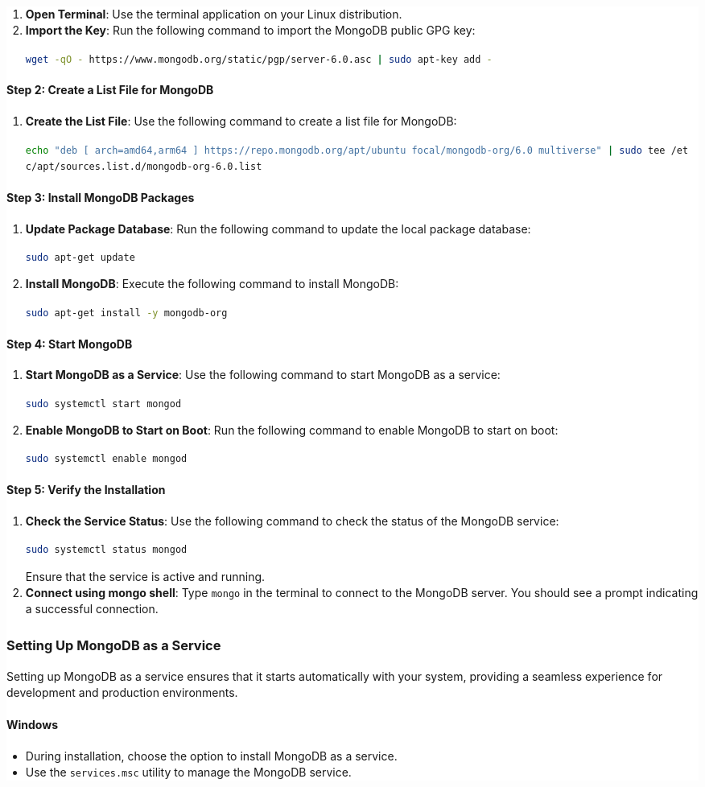 1. **Open Terminal**: Use the terminal application on your Linux distribution.
2. **Import the Key**: Run the following command to import the MongoDB public GPG key:
   ```bash
   wget -qO - https://www.mongodb.org/static/pgp/server-6.0.asc | sudo apt-key add -
   ```

#### Step 2: Create a List File for MongoDB

1. **Create the List File**: Use the following command to create a list file for MongoDB:
   ```bash
   echo "deb [ arch=amd64,arm64 ] https://repo.mongodb.org/apt/ubuntu focal/mongodb-org/6.0 multiverse" | sudo tee /etc/apt/sources.list.d/mongodb-org-6.0.list
   ```

#### Step 3: Install MongoDB Packages

1. **Update Package Database**: Run the following command to update the local package database:
   ```bash
   sudo apt-get update
   ```
2. **Install MongoDB**: Execute the following command to install MongoDB:
   ```bash
   sudo apt-get install -y mongodb-org
   ```

#### Step 4: Start MongoDB

1. **Start MongoDB as a Service**: Use the following command to start MongoDB as a service:
   ```bash
   sudo systemctl start mongod
   ```
2. **Enable MongoDB to Start on Boot**: Run the following command to enable MongoDB to start on boot:
   ```bash
   sudo systemctl enable mongod
   ```

#### Step 5: Verify the Installation

1. **Check the Service Status**: Use the following command to check the status of the MongoDB service:
   ```bash
   sudo systemctl status mongod
   ```
   Ensure that the service is active and running.
2. **Connect using mongo shell**: Type `mongo` in the terminal to connect to the MongoDB server. You should see a prompt indicating a successful connection.

### Setting Up MongoDB as a Service

Setting up MongoDB as a service ensures that it starts automatically with your system, providing a seamless experience for development and production environments.

#### Windows

- During installation, choose the option to install MongoDB as a service.
- Use the `services.msc` utility to manage the MongoDB service.
